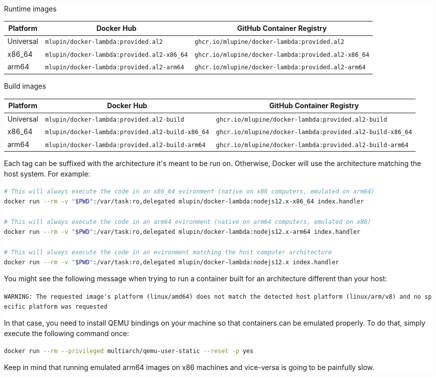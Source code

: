 Runtime images

| Platform  | Docker Hub                                 | GitHub Container Registry                           |
| --------- | ------------------------------------------ | --------------------------------------------------- |
| Universal | `mlupin/docker-lambda:provided.al2`        | `ghcr.io/mlupine/docker-lambda:provided.al2`        |
| x86_64    | `mlupin/docker-lambda:provided.al2-x86_64` | `ghcr.io/mlupine/docker-lambda:provided.al2-x86_64` |
| arm64     | `mlupin/docker-lambda:provided.al2-arm64`  | `ghcr.io/mlupine/docker-lambda:provided.al2-arm64`  |

Build images

| Platform  | Docker Hub                                       | GitHub Container Registry                                 |
| --------- | ------------------------------------------------ | --------------------------------------------------------- |
| Universal | `mlupin/docker-lambda:provided.al2-build`        | `ghcr.io/mlupine/docker-lambda:provided.al2-build`        |
| x86_64    | `mlupin/docker-lambda:provided.al2-build-x86_64` | `ghcr.io/mlupine/docker-lambda:provided.al2-build-x86_64` |
| arm64     | `mlupin/docker-lambda:provided.al2-build-arm64`  | `ghcr.io/mlupine/docker-lambda:provided.al2-build-arm64`  |


Each tag can be suffixed with the architecture it's meant to be run on. Otherwise, Docker will use the
architecture matching the host system. For example:
```sh
# This will always execute the code in an x86_64 evironment (native on x86 computers, emulated on arm64)
docker run --rm -v "$PWD":/var/task:ro,delegated mlupin/docker-lambda:nodejs12.x-x86_64 index.handler

# This will always execute the code in an arm64 evironment (native on arm64 computers, emulated on x86)
docker run --rm -v "$PWD":/var/task:ro,delegated mlupin/docker-lambda:nodejs12.x-arm64 index.handler

# This will always execute the code in an evironment matching the host computer architecture
docker run --rm -v "$PWD":/var/task:ro,delegated mlupin/docker-lambda:nodejs12.x index.handler
```

You might see the following message when trying to run a container built for an architecture different than your host:
```
WARNING: The requested image's platform (linux/amd64) does not match the detected host platform (linux/arm/v8) and no specific platform was requested
```

In that case, you need to install QEMU bindings on your machine so that containers can be emulated properly. To do that,
simply execute the following command once:
```sh
docker run --rm --privileged multiarch/qemu-user-static --reset -p yes
```

Keep in mind that running emulated arm64 images on x86 machines and vice-versa is going to be painfully slow.
